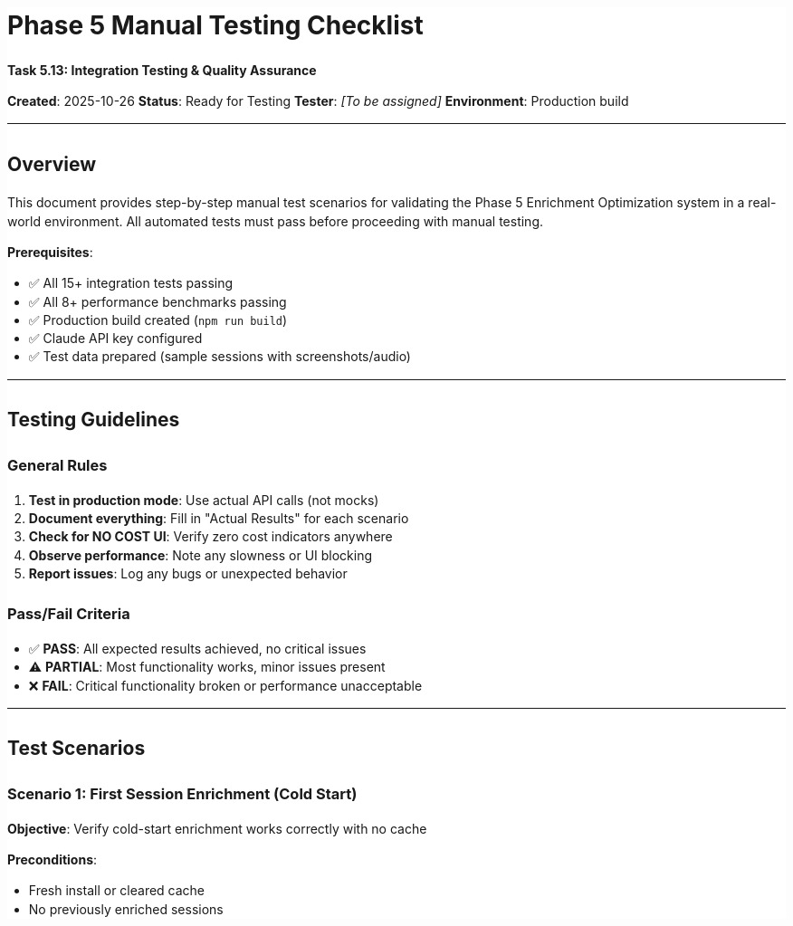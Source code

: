 # Phase 5 Manual Testing Checklist
**Task 5.13: Integration Testing & Quality Assurance**

**Created**: 2025-10-26
**Status**: Ready for Testing
**Tester**: _[To be assigned]_
**Environment**: Production build

---

## Overview

This document provides step-by-step manual test scenarios for validating the Phase 5 Enrichment Optimization system in a real-world environment. All automated tests must pass before proceeding with manual testing.

**Prerequisites**:
- ✅ All 15+ integration tests passing
- ✅ All 8+ performance benchmarks passing
- ✅ Production build created (`npm run build`)
- ✅ Claude API key configured
- ✅ Test data prepared (sample sessions with screenshots/audio)

---

## Testing Guidelines

### General Rules
1. **Test in production mode**: Use actual API calls (not mocks)
2. **Document everything**: Fill in "Actual Results" for each scenario
3. **Check for NO COST UI**: Verify zero cost indicators anywhere
4. **Observe performance**: Note any slowness or UI blocking
5. **Report issues**: Log any bugs or unexpected behavior

### Pass/Fail Criteria
- ✅ **PASS**: All expected results achieved, no critical issues
- ⚠️ **PARTIAL**: Most functionality works, minor issues present
- ❌ **FAIL**: Critical functionality broken or performance unacceptable

---

## Test Scenarios

### Scenario 1: First Session Enrichment (Cold Start)

**Objective**: Verify cold-start enrichment works correctly with no cache

**Preconditions**:
- Fresh install or cleared cache
- No previously enriched sessions
